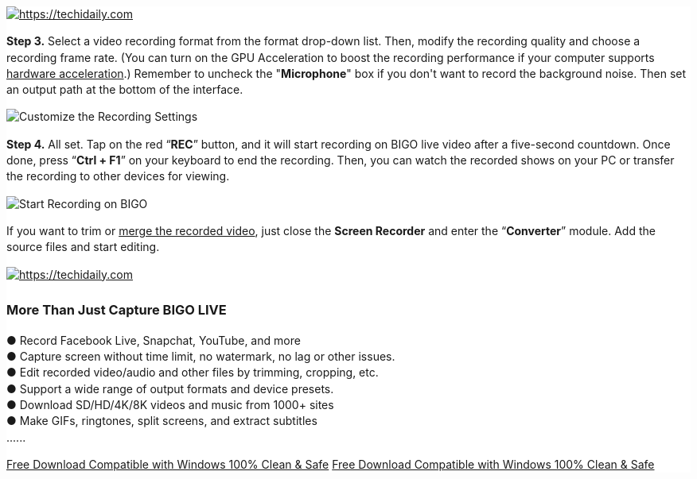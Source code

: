 

<a href="https://ephamedtechinc.pxf.io/c/5597632/2130530/26400" target="_top" id="2130530">
  <img src="//a.impactradius-go.com/display-ad/26400-2130530" border="0" alt="https://techidaily.com" width="728" height="90"/>
</a>
<img height="0" width="0" src="https://ephamedtechinc.pxf.io/i/5597632/2130530/26400" style="position:absolute;visibility:hidden;" border="0" />





**Step 3.** Select a video recording format from the format drop-down list. Then, modify the recording quality and choose a recording frame rate. (You can turn on the GPU Acceleration to boost the recording performance if your computer supports [hardware acceleration](https://tools.techidaily.com/videoconverterfactory/hd-video-converter/).) Remember to uncheck the "**Microphone**" box if you don't want to record the background noise. Then set an output path at the bottom of the interface.

![Customize the Recording Settings](https://www.videoconverterfactory.com/tips/imgs-self/record-bigo-live/record-bigo-live-3.webp) 

**Step 4.** All set. Tap on the red “**REC**” button, and it will start recording on BIGO live video after a five-second countdown. Once done, press “**Ctrl + F1**” on your keyboard to end the recording. Then, you can watch the recorded shows on your PC or transfer the recording to other devices for viewing.

![Start Recording on BIGO](https://www.videoconverterfactory.com/tips/imgs-self/record-bigo-live/record-bigo-live-4.webp) 

If you want to trim or [merge the recorded video](https://tools.techidaily.com/videoconverterfactory/hd-video-converter/), just close the **Screen Recorder** and enter the “**Converter**” module. Add the source files and start editing.






<a href="https://aligracehair.sjv.io/c/5597632/2115946/19272" target="_top" id="2115946">
  <img src="//a.impactradius-go.com/display-ad/19272-2115946" border="0" alt="https://techidaily.com" width="300" height="90"/>
</a>
<img height="0" width="0" src="https://aligracehair.sjv.io/i/5597632/2115946/19272" style="position:absolute;visibility:hidden;" border="0" />





### More Than Just Capture BIGO LIVE

● Record Facebook Live, Snapchat, YouTube, and more  
● Capture screen without time limit, no watermark, no lag or other issues.  
● Edit recorded video/audio and other files by trimming, cropping, etc.  
● Support a wide range of output formats and device presets.  
● Download SD/HD/4K/8K videos and music from 1000+ sites  
● Make GIFs, ringtones, split screens, and extract subtitles  
......

[Free Download Compatible with Windows 100% Clean & Safe](https://tools.techidaily.com/videoconverterfactory/hd-video-converter/) [Free Download Compatible with Windows 100% Clean & Safe](https://tools.techidaily.com/videoconverterfactory/hd-video-converter/) 
